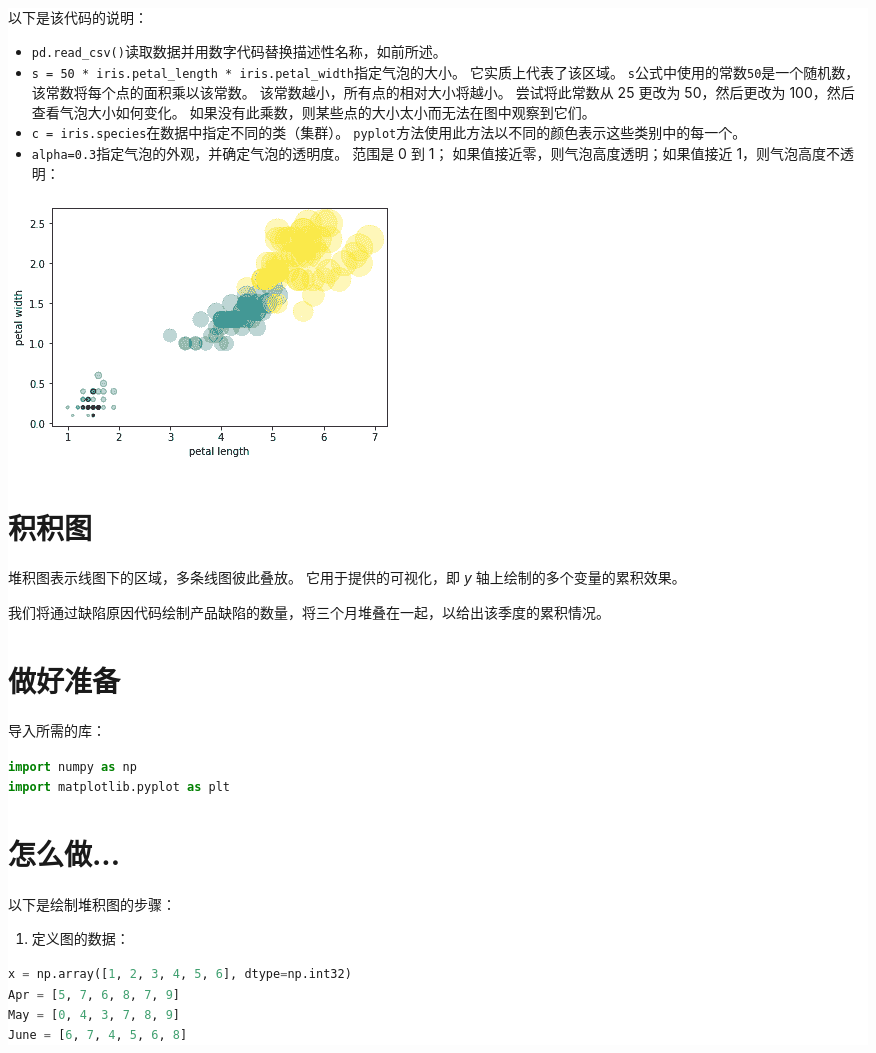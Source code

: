 以下是该代码的说明：

*   `pd.read_csv()`读取数据并用数字代码替换描述性名称，如前所述。
*   `s = 50 * iris.petal_length * iris.petal_width`指定气泡的大小。 它实质上代表了该区域。 `s`公式中使用的常数`50`是一个随机数，该常数将每个点的面积乘以该常数。 该常数越小，所有点的相对大小将越小。 尝试将此常数从 25 更改为 50，然后更改为 100，然后查看气泡大小如何变化。 如果没有此乘数，则某些点的大小太小而无法在图中观察到它们。
*   `c = iris.species`在数据中指定不同的类（集群）。 `pyplot`方法使用此方法以不同的颜色表示这些类别中的每一个。
*   `alpha=0.3`指定气泡的外观，并确定气泡的透明度。 范围是 0 到 1； 如果值接近零，则气泡高度透明；如果值接近 1，则气泡高度不透明：

![](img/4b972758-087b-44cb-a52f-f2abb8dc338f.png)

# 积积图

堆积图表示线图下的区域，多条线图彼此叠放。 它用于提供的可视化，即 *y* 轴上绘制的多个变量的累积效果。

我们将通过缺陷原因代码绘制产品缺陷的数量，将三个月堆叠在一起，以给出该季度的累积情况。

# 做好准备

导入所需的库：

```py
import numpy as np
import matplotlib.pyplot as plt
```

# 怎么做...

以下是绘制堆积图的步骤：

1.  定义图的数据：

```py
x = np.array([1, 2, 3, 4, 5, 6], dtype=np.int32)
Apr = [5, 7, 6, 8, 7, 9]
May = [0, 4, 3, 7, 8, 9]
June = [6, 7, 4, 5, 6, 8]
```
